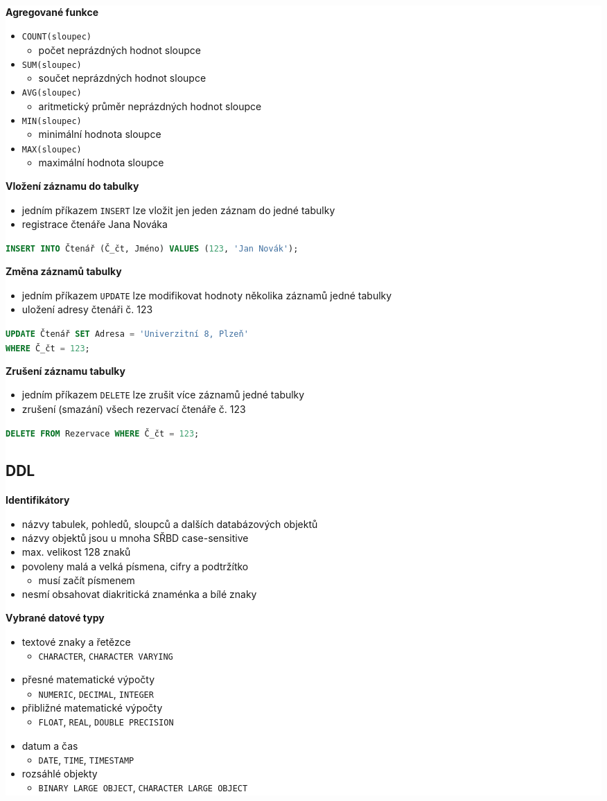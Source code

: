 **Agregované funkce**
- `COUNT(sloupec)`
	- počet neprázdných hodnot sloupce
- `SUM(sloupec)`
	- součet neprázdných hodnot sloupce
- `AVG(sloupec)`
	- aritmetický průměr neprázdných hodnot sloupce
- `MIN(sloupec)`
	- minimální hodnota sloupce
- `MAX(sloupec)`
	- maximální hodnota sloupce

**Vložení záznamu do tabulky**
- jedním příkazem `INSERT` lze vložit jen jeden záznam do jedné tabulky
- registrace čtenáře Jana Nováka

```sql
INSERT INTO Čtenář (Č_čt, Jméno) VALUES (123, 'Jan Novák');
```

**Změna záznamů tabulky**
- jedním příkazem `UPDATE` lze modifikovat hodnoty několika záznamů jedné tabulky
- uložení adresy čtenáři č. 123

```sql
UPDATE Čtenář SET Adresa = 'Univerzitní 8, Plzeň'
WHERE Č_čt = 123;
```

**Zrušení záznamu tabulky**
- jedním příkazem `DELETE` lze zrušit více záznamů jedné tabulky
- zrušení (smazání) všech rezervací čtenáře č. 123

```sql
DELETE FROM Rezervace WHERE Č_čt = 123;
```

## DDL

**Identifikátory**
- názvy tabulek, pohledů, sloupců a dalších databázových objektů
- názvy objektů jsou u mnoha SŘBD case-sensitive
- max. velikost 128 znaků
- povoleny malá a velká písmena, cifry a podtržítko
	- musí začít písmenem
- nesmí obsahovat diakritická znaménka a bílé znaky

**Vybrané datové typy**
+ textové znaky a řetězce
	- `CHARACTER`, `CHARACTER VARYING`
- přesné matematické výpočty
	- `NUMERIC`, `DECIMAL`, `INTEGER`
- přibližné matematické výpočty
	- `FLOAT`, `REAL`, `DOUBLE PRECISION`
+ datum a čas
	+ `DATE`, `TIME`, `TIMESTAMP`
+ rozsáhlé objekty
	+ `BINARY LARGE OBJECT`, `CHARACTER LARGE OBJECT`
